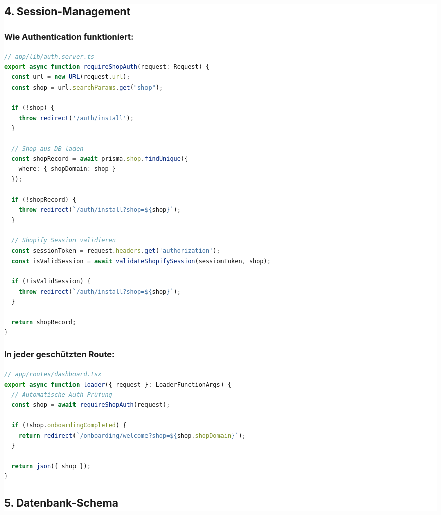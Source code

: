 ## 4. Session-Management

### Wie Authentication funktioniert:

```typescript
// app/lib/auth.server.ts
export async function requireShopAuth(request: Request) {
  const url = new URL(request.url);
  const shop = url.searchParams.get("shop");
  
  if (!shop) {
    throw redirect('/auth/install');
  }
  
  // Shop aus DB laden
  const shopRecord = await prisma.shop.findUnique({
    where: { shopDomain: shop }
  });
  
  if (!shopRecord) {
    throw redirect(`/auth/install?shop=${shop}`);
  }
  
  // Shopify Session validieren
  const sessionToken = request.headers.get('authorization');
  const isValidSession = await validateShopifySession(sessionToken, shop);
  
  if (!isValidSession) {
    throw redirect(`/auth/install?shop=${shop}`);
  }
  
  return shopRecord;
}
```

### In jeder geschützten Route:

```typescript
// app/routes/dashboard.tsx
export async function loader({ request }: LoaderFunctionArgs) {
  // Automatische Auth-Prüfung
  const shop = await requireShopAuth(request);
  
  if (!shop.onboardingCompleted) {
    return redirect(`/onboarding/welcome?shop=${shop.shopDomain}`);
  }
  
  return json({ shop });
}
```

## 5. Datenbank-Schema
